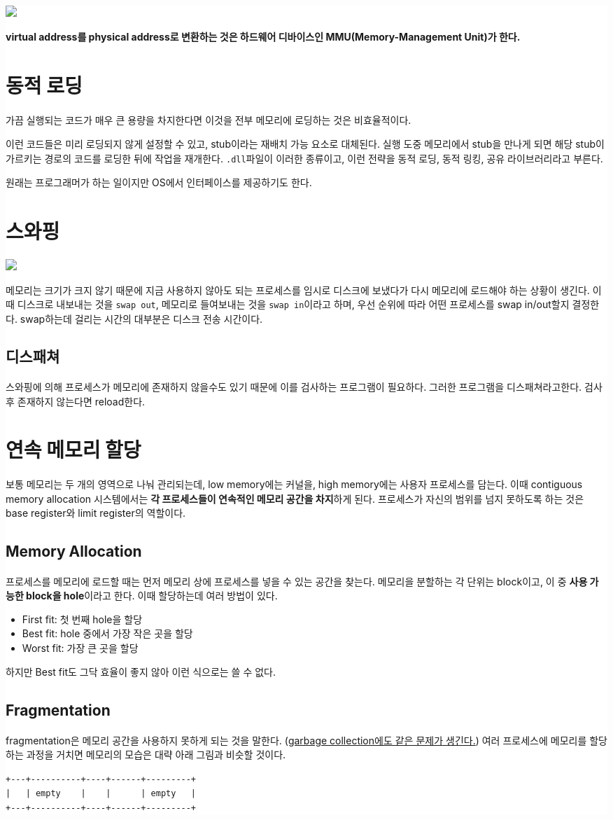 ![](os/mmu.jpg)

**virtual address를 physical address로 변환하는 것은 하드웨어 디바이스인 MMU(Memory-Management Unit)가 한다.**

# 동적 로딩

가끔 실행되는 코드가 매우 큰 용량을 차지한다면 이것을 전부 메모리에 로딩하는 것은 비효율적이다.

이런 코드들은 미리 로딩되지 않게 설정할 수 있고, stub이라는 재배치 가능 요소로 대체된다. 실행 도중 메모리에서 stub을 만나게 되면 해당 stub이 가르키는 경로의 코드를 로딩한 뒤에 작업을 재개한다. `.dll`파일이 이러한 종류이고, 이런 전략을 동적 로딩, 동적 링킹, 공유 라이브러리라고 부른다.

원래는 프로그래머가 하는 일이지만 OS에서 인터페이스를 제공하기도 한다.

# 스와핑

![](os/swapping.jpg)

메모리는 크기가 크지 않기 때문에 지금 사용하지 않아도 되는 프로세스를 임시로 디스크에 보냈다가 다시 메모리에 로드해야 하는 상황이 생긴다. 이때 디스크로 내보내는 것을 `swap out`, 메모리로 들여보내는 것을 `swap in`이라고 하며, 우선 순위에 따라 어떤 프로세스를 swap in/out할지 결정한다. swap하는데 걸리는 시간의 대부분은 디스크 전송 시간이다.

## 디스패쳐

스와핑에 의해 프로세스가 메모리에 존재하지 않을수도 있기 때문에 이를 검사하는 프로그램이 필요하다. 그러한 프로그램을 디스패쳐라고한다. 검사 후 존재하지 않는다면 reload한다.

# 연속 메모리 할당

보통 메모리는 두 개의 영역으로 나눠 관리되는데, low memory에는 커널을, high memory에는 사용자 프로세스를 담는다. 이때 contiguous memory allocation 시스템에서는 **각 프로세스들이 연속적인 메모리 공간을 차지**하게 된다. 프로세스가 자신의 범위를 넘지 못하도록 하는 것은 base register와 limit register의 역할이다.

## Memory Allocation

프로세스를 메모리에 로드할 때는 먼저 메모리 상에 프로세스를 넣을 수 있는 공간을 찾는다. 메모리을 분할하는 각 단위는 block이고, 이 중 **사용 가능한 block을 hole**이라고 한다. 이때 할당하는데 여러 방법이 있다.

- First fit: 첫 번째 hole을 할당
- Best fit: hole 중에서 가장 작은 곳을 할당
- Worst fit: 가장 큰 곳을 할당

하지만 Best fit도 그닥 효율이 좋지 않아 이런 식으로는 쓸 수 없다.

## Fragmentation

fragmentation은 메모리 공간을 사용하지 못하게 되는 것을 말한다. ([garbage collection에도 같은 문제가 생긴다.](https://parksb.github.io/article/2.html)) 여러 프로세스에 메모리를 할당하는 과정을 거치면 메모리의 모습은 대략 아래 그림과 비슷할 것이다.

```
+---+----------+----+------+---------+
|   | empty    |    |      | empty   |
+---+----------+----+------+---------+
```

